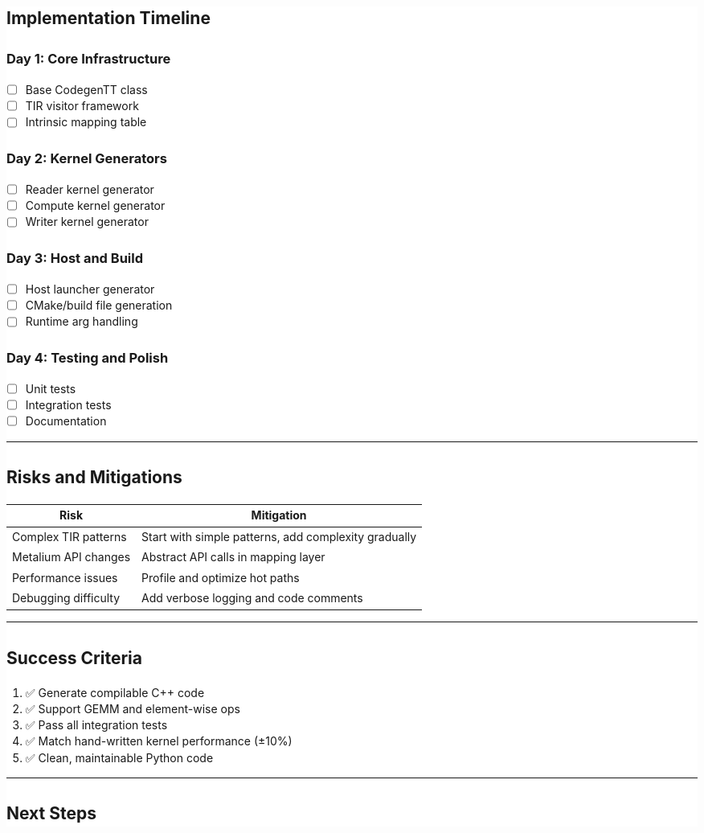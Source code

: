 
## Implementation Timeline

### Day 1: Core Infrastructure
- [ ] Base CodegenTT class
- [ ] TIR visitor framework
- [ ] Intrinsic mapping table

### Day 2: Kernel Generators
- [ ] Reader kernel generator
- [ ] Compute kernel generator
- [ ] Writer kernel generator

### Day 3: Host and Build
- [ ] Host launcher generator
- [ ] CMake/build file generation
- [ ] Runtime arg handling

### Day 4: Testing and Polish
- [ ] Unit tests
- [ ] Integration tests
- [ ] Documentation

---

## Risks and Mitigations

| Risk | Mitigation |
|------|------------|
| Complex TIR patterns | Start with simple patterns, add complexity gradually |
| Metalium API changes | Abstract API calls in mapping layer |
| Performance issues | Profile and optimize hot paths |
| Debugging difficulty | Add verbose logging and code comments |

---

## Success Criteria

1. ✅ Generate compilable C++ code
2. ✅ Support GEMM and element-wise ops
3. ✅ Pass all integration tests
4. ✅ Match hand-written kernel performance (±10%)
5. ✅ Clean, maintainable Python code

---

## Next Steps
